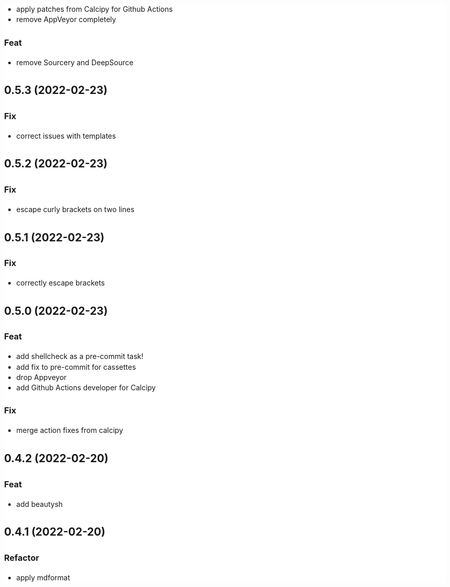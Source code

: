 - apply patches from Calcipy for Github Actions
- remove AppVeyor completely

### Feat

- remove Sourcery and DeepSource

## 0.5.3 (2022-02-23)

### Fix

- correct issues with templates

## 0.5.2 (2022-02-23)

### Fix

- escape curly brackets on two lines

## 0.5.1 (2022-02-23)

### Fix

- correctly escape brackets

## 0.5.0 (2022-02-23)

### Feat

- add shellcheck as a pre-commit task!
- add fix to pre-commit for cassettes
- drop Appveyor
- add Github Actions developer for Calcipy

### Fix

- merge action fixes from calcipy

## 0.4.2 (2022-02-20)

### Feat

- add beautysh

## 0.4.1 (2022-02-20)

### Refactor

- apply mdformat
